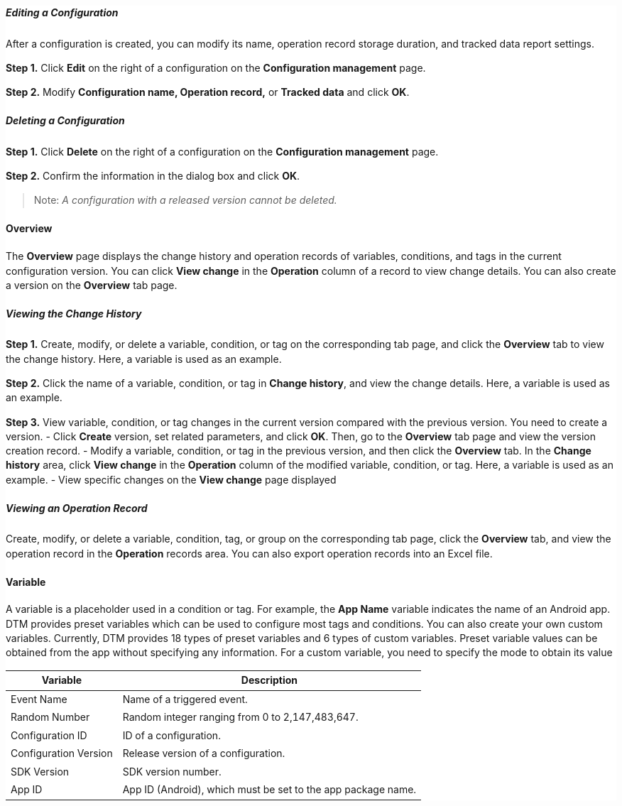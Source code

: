 ##### Editing a Configuration
After a configuration is created, you can modify its name, operation record storage duration, and tracked data report settings.

**Step 1.**  Click **Edit** on the right of a configuration on the **Configuration management** page.

**Step 2.**  Modify **Configuration name, Operation record,** or **Tracked data** and click **OK**.

##### Deleting a Configuration

**Step 1.**  Click **Delete** on the right of a configuration on the **Configuration management** page.

**Step 2.**  Confirm the information in the dialog box and click **OK**.

>Note: *A configuration with a released version cannot be deleted.*


#### Overview
The **Overview** page displays the change history and operation records of variables, conditions, and tags in the current configuration version. You can click **View change** in the **Operation** column of a record to view change details. You can also create a version on the **Overview** tab page.

##### Viewing the Change History

**Step 1.**  Create, modify, or delete a variable, condition, or tag on the corresponding tab page, and click the **Overview** tab to view the change history. Here, a variable is used as an example.

**Step 2.**  Click the name of a variable, condition, or tag in **Change history**, and view the change details. Here, a variable is used as an example.

**Step 3.**  View variable, condition, or tag changes in the current version compared with the previous version. You need to create a version.
    - Click **Create** version, set related parameters, and click **OK**. Then, go to the **Overview** tab page and view the version creation record.
    - Modify a variable, condition, or tag in the previous version, and then click the **Overview** tab. In the **Change history** area, click **View change** in the **Operation** column of the modified variable, condition, or tag. Here, a variable is used as an example.
    - View specific changes on the **View change** page displayed

##### Viewing an Operation Record

Create, modify, or delete a variable, condition, tag, or group on the corresponding tab page, click the **Overview** tab, and view the operation record in the **Operation** records area. You can also export operation records into an Excel file.


#### Variable
A variable is a placeholder used in a condition or tag. For example, the **App Name** variable indicates the name of an Android app. DTM provides preset variables which can be used to configure most tags and conditions. You can also create your own custom variables. Currently, DTM provides 18 types of preset variables and 6 types of custom variables. Preset variable values can be obtained from the app without specifying any information. For a custom variable, you need to specify the mode to obtain its value

| **Variable**             | **Description**                                                                       | 
|--------------------------|---------------------------------------------------------------------------------------|
| Event Name               | Name of a triggered event.                                                            |
| Random Number            | Random integer ranging from 0 to 2,147,483,647.                                       |
| Configuration ID         | ID of a configuration.                                                                |
| Configuration Version    | Release version of a configuration.                                                   |
| SDK Version              | SDK version number.                                                                   |
| App ID                   | App ID (Android), which must be set to the app package name.                          |